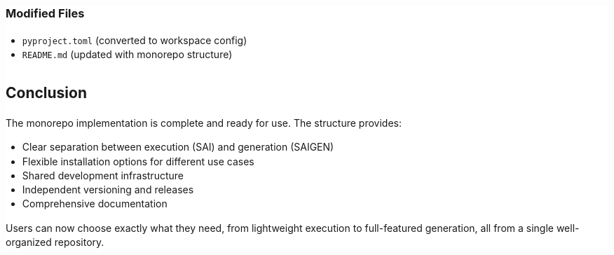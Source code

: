 ### Modified Files

- `pyproject.toml` (converted to workspace config)
- `README.md` (updated with monorepo structure)

## Conclusion

The monorepo implementation is complete and ready for use. The structure provides:

- Clear separation between execution (SAI) and generation (SAIGEN)
- Flexible installation options for different use cases
- Shared development infrastructure
- Independent versioning and releases
- Comprehensive documentation

Users can now choose exactly what they need, from lightweight execution to full-featured generation, all from a single well-organized repository.
